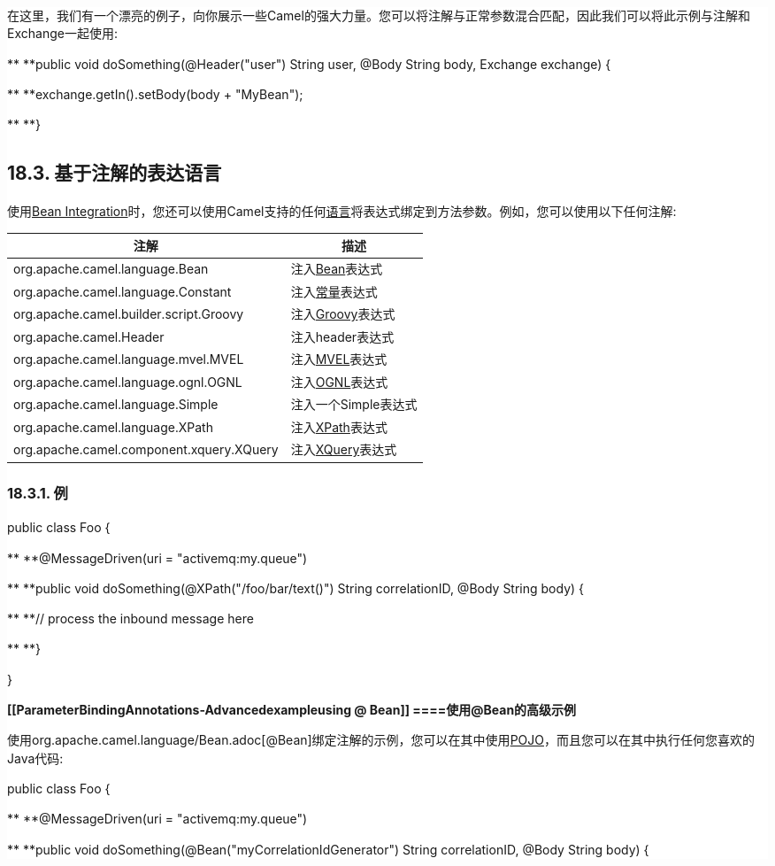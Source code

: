 在这里，我们有一个漂亮的例子，向你展示一些Camel的强大力量。您可以将注解与正常参数混合匹配，因此我们可以将此示例与注解和Exchange一起使用:

**    **public void doSomething(@Header("user") String user, @Body String body, Exchange exchange) {

**        **exchange.getIn().setBody(body + "MyBean");

**    **}

## 18.3. **基于注****解****的表达语言**

使用[Bean Integration](https://camel.apache.org/manual/latest/bean-integration.html)时，您还可以使用Camel支持的任何[语言](https://camel.apache.org/manual/latest/languages.html)将表达式绑定到方法参数。例如，您可以使用以下任何注解:


| **注解**                                 | **描述**                                                                            |
| ---------------------------------------- | ----------------------------------------------------------------------------------- |
| org.apache.camel.language.Bean           | 注入[Bean](https://camel.apache.org/components/latest/bean-language.html)表达式     |
| org.apache.camel.language.Constant       | 注入[常量](https://camel.apache.org/manual/latest/constant-language.html)表达式     |
| org.apache.camel.builder.script.Groovy   | 注入[Groovy](https://camel.apache.org/components/latest/groovy-language.html)表达式 |
| org.apache.camel.Header                  | 注入header表达式                                                                    |
| org.apache.camel.language.mvel.MVEL      | 注入[MVEL](https://camel.apache.org/components/latest/mvel-language.html)表达式     |
| org.apache.camel.language.ognl.OGNL      | 注入[OGNL](https://camel.apache.org/components/latest/ognl-language.html)表达式     |
| org.apache.camel.language.Simple         | 注入一个Simple表达式                                                                |
| org.apache.camel.language.XPath          | 注入[XPath](https://camel.apache.org/components/latest/xpath-language.html)表达式   |
| org.apache.camel.component.xquery.XQuery | 注入[XQuery](https://camel.apache.org/components/latest/xquery-language.html)表达式 |

### 18.3.1. **例**

public class Foo {

**    **@MessageDriven(uri = "activemq:my.queue")

**    **public void doSomething(@XPath("/foo/bar/text()") String correlationID, @Body String body) {

**        **// process the inbound message here

**    **}

}

**[[ParameterBindingAnnotations-Advancedexampleusing @ Bean]] ====使用@Bean的高级示例**

使用org.apache.camel.language/Bean.adoc[@Bean]绑定注解的示例，您可以在其中使用[POJO](https://camel.apache.org/components/latest/bean-component.html)，而且您可以在其中执行任何您喜欢的Java代码:

public class Foo {

**    **@MessageDriven(uri = "activemq:my.queue")

**    **public void doSomething(@Bean("myCorrelationIdGenerator") String correlationID, @Body String body) {
